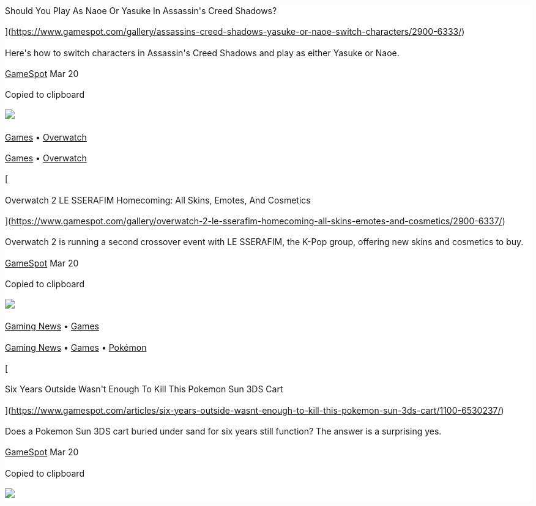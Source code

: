 Should You Play As Naoe Or Yasuke In Assassin's Creed Shadows?

](https://www.gamespot.com/gallery/assassins-creed-shadows-yasuke-or-naoe-switch-characters/2900-6333/)

Here's how to switch characters in Assassin's Creed Shadows and play as either Yasuke or Naoe.

[GameSpot](https://www.gamespot.com/gallery/assassins-creed-shadows-yasuke-or-naoe-switch-characters/2900-6333/) Mar 20

Copied to clipboard

![](https://static.wikia.nocookie.net/b89e1059-4189-4d04-8d22-2304fd01b02f/scale-to-width-down/800)

[Games](https://www.fandom.com/topics/games) • [Overwatch](https://www.fandom.com/universe/overwatch)

[Games](https://www.fandom.com/topics/games) •  [Overwatch](https://www.fandom.com/universe/overwatch)

[

Overwatch 2 LE SSERAFIM Homecoming: All Skins, Emotes, And Cosmetics

](https://www.gamespot.com/gallery/overwatch-2-le-sserafim-homecoming-all-skins-emotes-and-cosmetics/2900-6337/)

Overwatch 2 is running a second crossover event with LE SSERAFIM, the K-Pop group, offering new skins and cosmetics to buy.

[GameSpot](https://www.gamespot.com/gallery/overwatch-2-le-sserafim-homecoming-all-skins-emotes-and-cosmetics/2900-6337/) Mar 20

Copied to clipboard

![](https://static.wikia.nocookie.net/25b08270-019d-443d-8782-19452f0a9107/scale-to-width-down/800)

[Gaming News](https://www.fandom.com/topics/gaming-news) • [Games](https://www.fandom.com/topics/games)

[Gaming News](https://www.fandom.com/topics/gaming-news) •  [Games](https://www.fandom.com/topics/games) •  [Pokémon](https://www.fandom.com/universe/pokemon)

[

Six Years Outside Wasn't Enough To Kill This Pokemon Sun 3DS Cart

](https://www.gamespot.com/articles/six-years-outside-wasnt-enough-to-kill-this-pokemon-sun-3ds-cart/1100-6530237/)

Does a Pokemon Sun 3DS cart buried under sand for six years still function? The answer is a surprising yes.

[GameSpot](https://www.gamespot.com/articles/six-years-outside-wasnt-enough-to-kill-this-pokemon-sun-3ds-cart/1100-6530237/) Mar 20

Copied to clipboard

![](https://static.wikia.nocookie.net/5c793e80-2f1e-4312-b472-436ad99286d4/scale-to-width-down/800)
